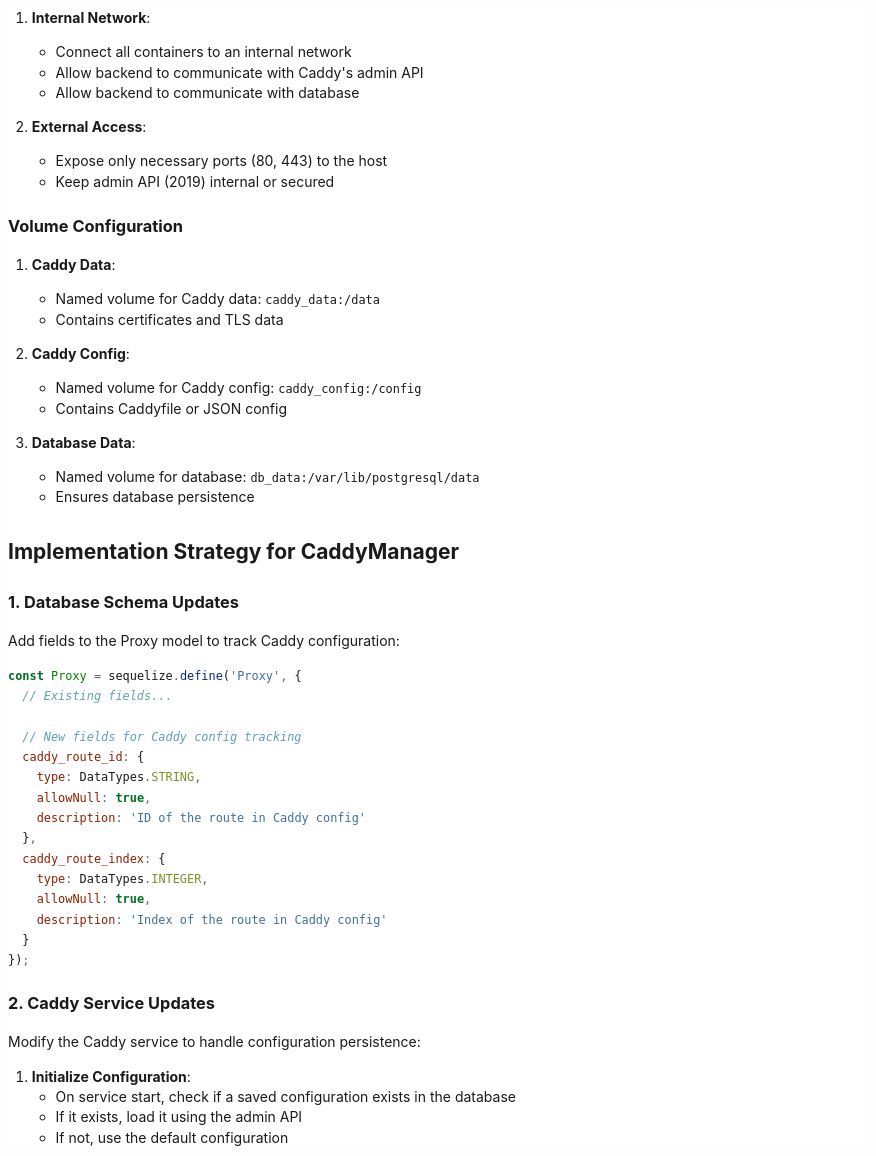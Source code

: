 1. **Internal Network**:
   - Connect all containers to an internal network
   - Allow backend to communicate with Caddy's admin API
   - Allow backend to communicate with database

2. **External Access**:
   - Expose only necessary ports (80, 443) to the host
   - Keep admin API (2019) internal or secured

### Volume Configuration

1. **Caddy Data**:
   - Named volume for Caddy data: `caddy_data:/data`
   - Contains certificates and TLS data

2. **Caddy Config**:
   - Named volume for Caddy config: `caddy_config:/config`
   - Contains Caddyfile or JSON config

3. **Database Data**:
   - Named volume for database: `db_data:/var/lib/postgresql/data`
   - Ensures database persistence

## Implementation Strategy for CaddyManager

### 1. Database Schema Updates

Add fields to the Proxy model to track Caddy configuration:

```javascript
const Proxy = sequelize.define('Proxy', {
  // Existing fields...
  
  // New fields for Caddy config tracking
  caddy_route_id: {
    type: DataTypes.STRING,
    allowNull: true,
    description: 'ID of the route in Caddy config'
  },
  caddy_route_index: {
    type: DataTypes.INTEGER,
    allowNull: true,
    description: 'Index of the route in Caddy config'
  }
});
```

### 2. Caddy Service Updates

Modify the Caddy service to handle configuration persistence:

1. **Initialize Configuration**:
   - On service start, check if a saved configuration exists in the database
   - If it exists, load it using the admin API
   - If not, use the default configuration
